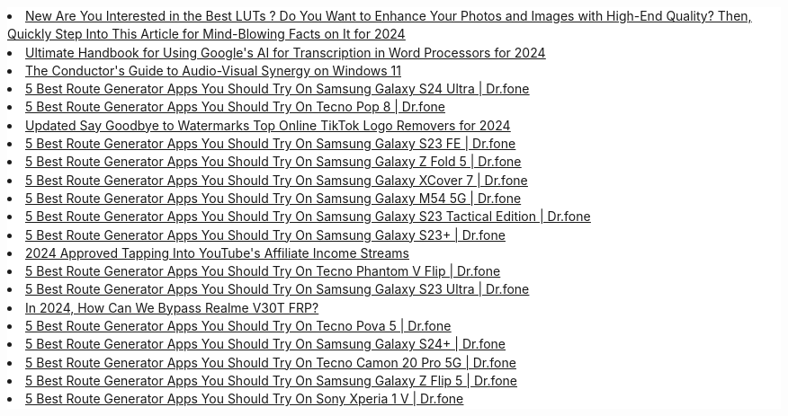 <li><a href="https://ai-video-editing.techidaily.com/1713961456284-new-are-you-interested-in-the-best-luts-do-you-want-to-enhance-your-photos-and-images-with-high-end-quality-then-quickly-step-into-this-article-for-mind-blo/"><u>New Are You Interested in the Best LUTs ? Do You Want to Enhance Your Photos and Images with High-End Quality? Then, Quickly Step Into This Article for Mind-Blowing Facts on It for 2024</u></a></li>
<li><a href="https://some-approaches.techidaily.com/ultimate-handbook-for-using-googles-ai-for-transcription-in-word-processors-for-2024/"><u>Ultimate Handbook for Using Google's AI for Transcription in Word Processors for 2024</u></a></li>
<li><a href="https://extra-information.techidaily.com/the-conductors-guide-to-audio-visual-synergy-on-windows-11/"><u>The Conductor's Guide to Audio-Visual Synergy on Windows 11</u></a></li>
<li><a href="https://location-fake.techidaily.com/5-best-route-generator-apps-you-should-try-on-samsung-galaxy-s24-ultra-drfone-by-drfone-virtual-android/"><u>5 Best Route Generator Apps You Should Try On Samsung Galaxy S24 Ultra | Dr.fone</u></a></li>
<li><a href="https://location-fake.techidaily.com/5-best-route-generator-apps-you-should-try-on-tecno-pop-8-drfone-by-drfone-virtual-android/"><u>5 Best Route Generator Apps You Should Try On Tecno Pop 8 | Dr.fone</u></a></li>
<li><a href="https://ai-video-tools.techidaily.com/updated-say-goodbye-to-watermarks-top-online-tiktok-logo-removers-for-2024/"><u>Updated Say Goodbye to Watermarks Top Online TikTok Logo Removers for 2024</u></a></li>
<li><a href="https://location-fake.techidaily.com/5-best-route-generator-apps-you-should-try-on-samsung-galaxy-s23-fe-drfone-by-drfone-virtual-android/"><u>5 Best Route Generator Apps You Should Try On Samsung Galaxy S23 FE | Dr.fone</u></a></li>
<li><a href="https://location-fake.techidaily.com/5-best-route-generator-apps-you-should-try-on-samsung-galaxy-z-fold-5-drfone-by-drfone-virtual-android/"><u>5 Best Route Generator Apps You Should Try On Samsung Galaxy Z Fold 5 | Dr.fone</u></a></li>
<li><a href="https://location-fake.techidaily.com/5-best-route-generator-apps-you-should-try-on-samsung-galaxy-xcover-7-drfone-by-drfone-virtual-android/"><u>5 Best Route Generator Apps You Should Try On Samsung Galaxy XCover 7 | Dr.fone</u></a></li>
<li><a href="https://location-fake.techidaily.com/5-best-route-generator-apps-you-should-try-on-samsung-galaxy-m54-5g-drfone-by-drfone-virtual-android/"><u>5 Best Route Generator Apps You Should Try On Samsung Galaxy M54 5G | Dr.fone</u></a></li>
<li><a href="https://location-fake.techidaily.com/5-best-route-generator-apps-you-should-try-on-samsung-galaxy-s23-tactical-edition-drfone-by-drfone-virtual-android/"><u>5 Best Route Generator Apps You Should Try On Samsung Galaxy S23 Tactical Edition | Dr.fone</u></a></li>
<li><a href="https://location-fake.techidaily.com/5-best-route-generator-apps-you-should-try-on-samsung-galaxy-s23plus-drfone-by-drfone-virtual-android/"><u>5 Best Route Generator Apps You Should Try On Samsung Galaxy S23+ | Dr.fone</u></a></li>
<li><a href="https://youtube-help.techidaily.com/2024-approved-tapping-into-youtubes-affiliate-income-streams/"><u>2024 Approved  Tapping Into YouTube's Affiliate Income Streams</u></a></li>
<li><a href="https://location-fake.techidaily.com/5-best-route-generator-apps-you-should-try-on-tecno-phantom-v-flip-drfone-by-drfone-virtual-android/"><u>5 Best Route Generator Apps You Should Try On Tecno Phantom V Flip | Dr.fone</u></a></li>
<li><a href="https://location-fake.techidaily.com/5-best-route-generator-apps-you-should-try-on-samsung-galaxy-s23-ultra-drfone-by-drfone-virtual-android/"><u>5 Best Route Generator Apps You Should Try On Samsung Galaxy S23 Ultra | Dr.fone</u></a></li>
<li><a href="https://android-frp.techidaily.com/in-2024-how-can-we-bypass-realme-v30t-frp-by-drfone-android/"><u>In 2024, How Can We Bypass Realme V30T FRP?</u></a></li>
<li><a href="https://location-fake.techidaily.com/5-best-route-generator-apps-you-should-try-on-tecno-pova-5-drfone-by-drfone-virtual-android/"><u>5 Best Route Generator Apps You Should Try On Tecno Pova 5 | Dr.fone</u></a></li>
<li><a href="https://location-fake.techidaily.com/5-best-route-generator-apps-you-should-try-on-samsung-galaxy-s24plus-drfone-by-drfone-virtual-android/"><u>5 Best Route Generator Apps You Should Try On Samsung Galaxy S24+ | Dr.fone</u></a></li>
<li><a href="https://location-fake.techidaily.com/5-best-route-generator-apps-you-should-try-on-tecno-camon-20-pro-5g-drfone-by-drfone-virtual-android/"><u>5 Best Route Generator Apps You Should Try On Tecno Camon 20 Pro 5G | Dr.fone</u></a></li>
<li><a href="https://location-fake.techidaily.com/5-best-route-generator-apps-you-should-try-on-samsung-galaxy-z-flip-5-drfone-by-drfone-virtual-android/"><u>5 Best Route Generator Apps You Should Try On Samsung Galaxy Z Flip 5 | Dr.fone</u></a></li>
<li><a href="https://location-fake.techidaily.com/5-best-route-generator-apps-you-should-try-on-sony-xperia-1-v-drfone-by-drfone-virtual-android/"><u>5 Best Route Generator Apps You Should Try On Sony Xperia 1 V | Dr.fone</u></a></li>
</ul></div>
